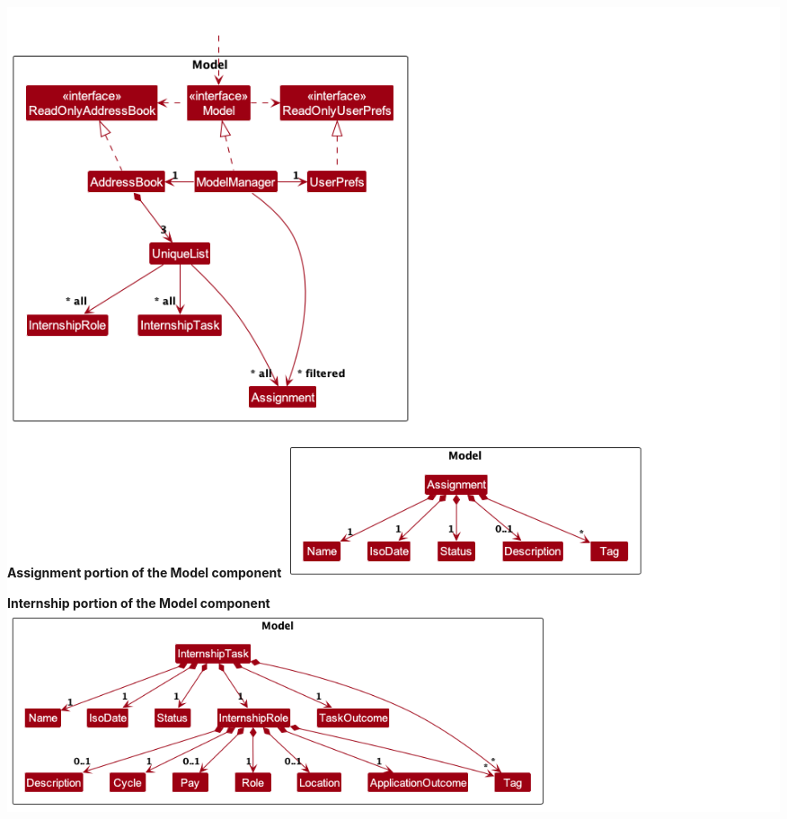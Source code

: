 <img src="images/Model_High_Level.png" width="450"/>

**Assignment portion of the Model component**
<img src="images/Model_Low_Level_Assignment.png" width="400"/>

**Internship portion of the Model component**
<img src="images/Model_Low_Level_Internship.png" width="600"/>
